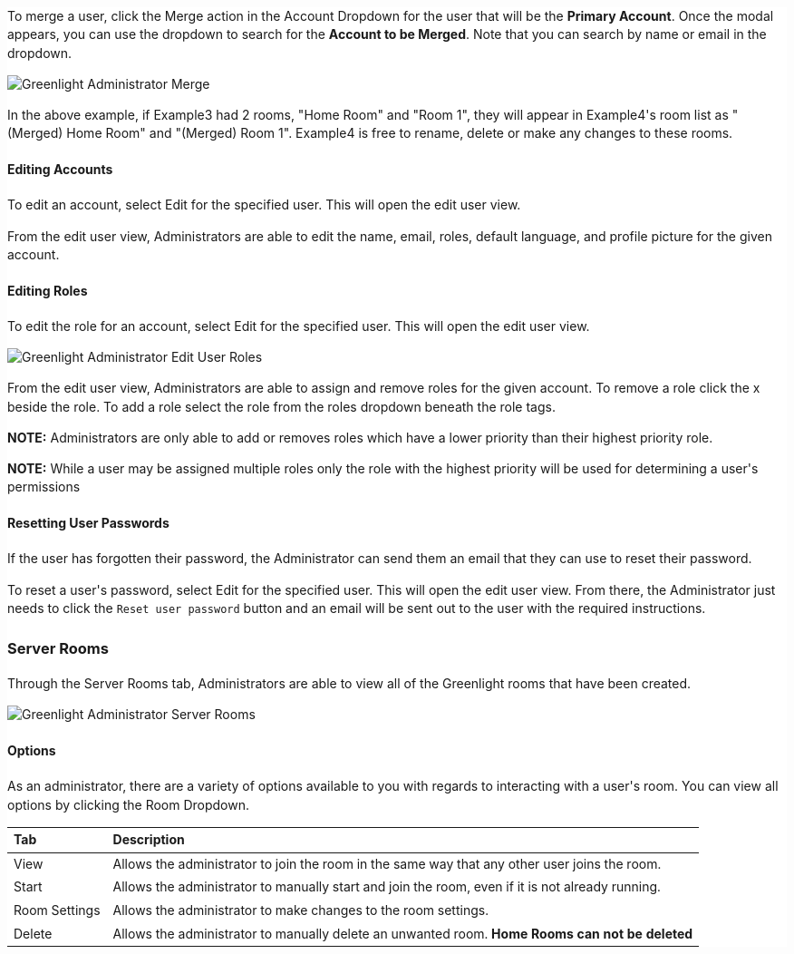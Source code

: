 To merge a user, click the Merge action in the Account Dropdown for the user that will be the **Primary Account**. Once the modal appears, you can use the dropdown to search for the **Account to be Merged**. Note that you can search by name or email in the dropdown.

![Greenlight Administrator Merge](/img/greenlight/v2/admin_merge.png)

In the above example, if Example3 had 2 rooms, "Home Room" and "Room 1", they will appear in Example4's room list as "(Merged) Home Room" and "(Merged) Room 1". Example4 is free to rename, delete or make any changes to these rooms.

#### Editing Accounts

To edit an account, select Edit for the specified user. This will open the edit user view.

From the edit user view, Administrators are able to edit the name, email, roles, default language, and profile picture for the given account.

#### Editing Roles

To edit the role for an account, select Edit for the specified user. This will open the edit user view.

![Greenlight Administrator Edit User Roles](/img/greenlight/v2/admin_edit_user_roles.png)

From the edit user view, Administrators are able to assign and remove roles for the given account. To remove a role click the x beside the role. To add a role select the role from the roles dropdown beneath the role tags.

**NOTE:** Administrators are only able to add or removes roles which have a lower priority than their highest priority role.

**NOTE:** While a user may be assigned multiple roles only the role with the highest priority will be used for determining a user's permissions

#### Resetting User Passwords

If the user has forgotten their password, the Administrator can send them an email that they can use to reset their password.

To reset a user's password, select Edit for the specified user. This will open the edit user view. From there, the Administrator just needs to click the `Reset user password` button and an email will be sent out to the user with the required instructions.

### Server Rooms

Through the Server Rooms tab, Administrators are able to view all of the Greenlight rooms that have been created.

![Greenlight Administrator Server Rooms](/img/greenlight/v2/admin_server_rooms.png)

#### Options

As an administrator, there are a variety of options available to you with regards to interacting with a user's room. You can view all options by clicking the Room Dropdown.

| Tab           | Description                                                                                      |
|:------------- |:------------------------------------------------------------------------------------------------ |
| View          | Allows the administrator to join the room in the same way that any other user joins the room.    |
| Start         | Allows the administrator to manually start and join the room, even if it is not already running. |
| Room Settings | Allows the administrator to make changes to the room settings.                                   |
| Delete        | Allows the administrator to manually delete an unwanted room. **Home Rooms can not be deleted**  |

